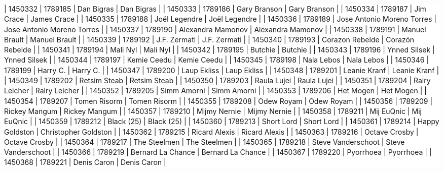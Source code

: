 | 1450332 | 1789185 | Dan Bigras | Dan Bigras |
| 1450333 | 1789186 | Gary Branson | Gary Branson |
| 1450334 | 1789187 | Jim Crace | James Crace |
| 1450335 | 1789188 | Joël Legendre | Joël Legendre |
| 1450336 | 1789189 | Jose Antonio Moreno Torres | Jose Antonio Moreno Torres |
| 1450337 | 1789190 | Alexandra Mamonov | Alexandra Mamonov |
| 1450338 | 1789191 | Manuel Brault | Manuel Brault |
| 1450339 | 1789192 | J.F. Zermati | J.F. Zermati |
| 1450340 | 1789193 | Corazon Rebelde | Corazón Rebelde |
| 1450341 | 1789194 | Mali Nyl | Mali Nyl |
| 1450342 | 1789195 | Butchie | Butchie |
| 1450343 | 1789196 | Ynned Silsek | Ynned Silsek |
| 1450344 | 1789197 | Kemie Ceedu | Kemie Ceedu |
| 1450345 | 1789198 | Nala Lebos | Nala Lebos |
| 1450346 | 1789199 | Harry C. | Harry C. |
| 1450347 | 1789200 | Laup Ekliss | Laup Ekliss |
| 1450348 | 1789201 | Leanie Kranf | Leanie Kranf |
| 1450349 | 1789202 | Retsim Steab | Retsim Steab |
| 1450350 | 1789203 | Raula Lujei | Raula Lujei |
| 1450351 | 1789204 | Ralry Leicher | Ralry Leicher |
| 1450352 | 1789205 | Simm Amorni | Simm Amorni |
| 1450353 | 1789206 | Het Mogen | Het Mogen |
| 1450354 | 1789207 | Tomen Risorm | Tomen Risorm |
| 1450355 | 1789208 | Odew Royam | Odew Royam |
| 1450356 | 1789209 | Rickey Mangum | Rickey Mangum |
| 1450357 | 1789210 | Mijmy Nernie | Mijmy Nernie |
| 1450358 | 1789211 | Mij EuQnic | Mij EuQnic |
| 1450359 | 1789212 | Black (25) | Black (25) |
| 1450360 | 1789213 | Short Lord | Short Lord |
| 1450361 | 1789214 | Happy Goldston | Christopher Goldston |
| 1450362 | 1789215 | Ricard Alexis | Ricard Alexis |
| 1450363 | 1789216 | Octave Crosby | Octave Crosby |
| 1450364 | 1789217 | The Steelmen | The Steelmen |
| 1450365 | 1789218 | Steve Vanderschoot | Steve Vanderschoot |
| 1450366 | 1789219 | Bernard La Chance | Bernard La Chance |
| 1450367 | 1789220 | Pyorrhoea | Pyorrhoea |
| 1450368 | 1789221 | Denis Caron | Denis Caron |